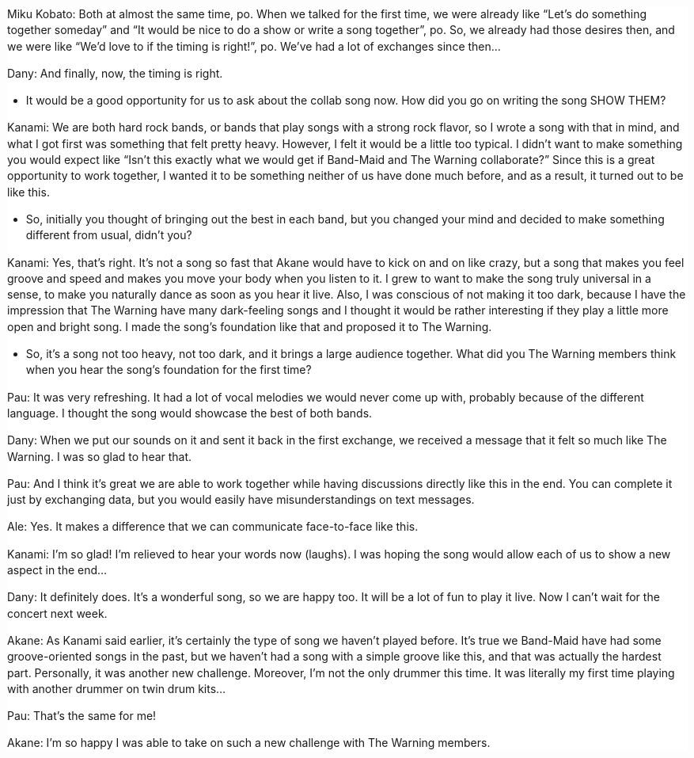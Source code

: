 Miku Kobato: Both at almost the same time, po. When we talked for the first time, we were already like “Let’s do something together someday” and “It would be nice to do a show or write a song together”, po. So, we already had those desires then, and we were like “We’d love to if the timing is right!”, po. We’ve had a lot of exchanges since then…

Dany: And finally, now, the timing is right.

- It would be a good opportunity for us to ask about the collab song now. How did you go on writing the song SHOW THEM?

Kanami: We are both hard rock bands, or bands that play songs with a strong rock flavor, so I wrote a song with that in mind, and what I got first was something that felt pretty heavy. However, I felt it would be a little too typical. I didn’t want to make something you would expect like “Isn’t this exactly what we would get if Band-Maid and The Warning collaborate?” Since this is a great opportunity to work together, I wanted it to be something neither of us have done much before, and as a result, it turned out to be like this.

- So, initially you thought of bringing out the best in each band, but you changed your mind and decided to make something different from usual, didn’t you?

Kanami: Yes, that’s right. It’s not a song so fast that Akane would have to kick on and on like crazy, but a song that makes you feel groove and speed and makes you move your body when you listen to it. I grew to want to make the song truly universal in a sense, to make you naturally dance as soon as you hear it live. Also, I was conscious of not making it too dark, because I have the impression that The Warning have many dark-feeling songs and I thought it would be rather interesting if they play a little more open and bright song. I made the song’s foundation like that and proposed it to The Warning.

- So, it’s a song not too heavy, not too dark, and it brings a large audience together. What did you The Warning members think when you hear the song’s foundation for the first time?

Pau: It was very refreshing. It had a lot of vocal melodies we would never come up with, probably because of the different language. I thought the song would showcase the best of both bands.

Dany: When we put our sounds on it and sent it back in the first exchange, we received a message that it felt so much like The Warning. I was so glad to hear that.

Pau: And I think it’s great we are able to work together while having discussions directly like this in the end. You can complete it just by exchanging data, but you would easily have misunderstandings on text messages.

Ale: Yes. It makes a difference that we can communicate face-to-face like this.

Kanami: I’m so glad! I’m relieved to hear your words now (laughs). I was hoping the song would allow each of us to show a new aspect in the end…

Dany: It definitely does. It’s a wonderful song, so we are happy too. It will be a lot of fun to play it live. Now I can’t wait for the concert next week.

Akane: As Kanami said earlier, it’s certainly the type of song we haven’t played before. It’s true we Band-Maid have had some groove-oriented songs in the past, but we haven’t had a song with a simple groove like this, and that was actually the hardest part. Personally, it was another new challenge. Moreover, I’m not the only drummer this time. It was literally my first time playing with another drummer on twin drum kits…

Pau: That’s the same for me!

Akane: I’m so happy I was able to take on such a new challenge with The Warning members.
